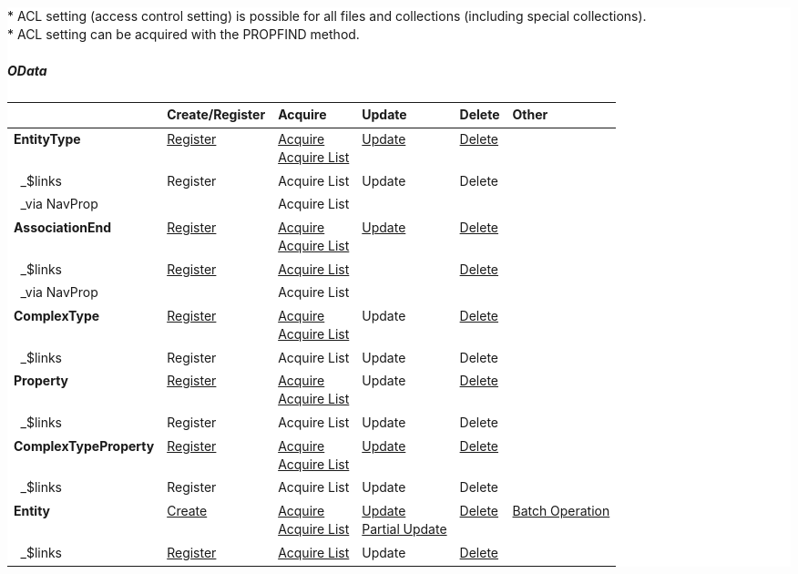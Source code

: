 \* ACL setting (access control setting) is possible for all files and collections (including special collections).<br>
\* ACL setting can be acquired with the PROPFIND method.

##### OData

| <br>                     | Create/Register<br>                                | Acquire<br>                                                                                      | Update<br>                                                                           | Delete<br>                                     | Other<br>                                          |
|:-- |:-- |:-- |:-- |:-- |:-- |
| **EntityType**           | [Register](345_Create_EntityType.html)             | [Acquire](347_Get_EntityType.html)<br>[Acquire List](346_List_EntityType.html)                   | [Update](348_Update_EntityType.html)                                                 | [Delete](349_Delete_EntityType.html)           | <br>                                               |
| &nbsp;&nbsp;_$links      | Register                                           | Acquire List                                                                                     | Update                                                                               | Delete                                         | <br>                                               |
| &nbsp;&nbsp;_via NavProp | <br>                                               | Acquire List                                                                                     | <br>                                                                                 | <br>                                           | <br>                                               |
| **AssociationEnd**       | [Register](318_Register_AssociationEnd.html)       | [Acquire](320_Get_AssociationEnd.html)<br>[Acquire List](319_List_AssociationEnd.html)           | [Update](321_Update_AssociationEnd.html)                                             | [Delete](322_Delete_AssociationEnd.html)       | <br>                                               |
| &nbsp;&nbsp;_$links      | [Register](323_Register_AssociationEnd_links.html) | [Acquire List](324_List_AssociationEnd_links.html)                                               | <br>                                                                                 | [Delete](325_Delete_AssociationEnd_links.html) | <br>                                               |
| &nbsp;&nbsp;_via NavProp | <br>                                               | Acquire List                                                                                     | <br>                                                                                 | <br>                                           | <br>                                               |
| **ComplexType**          | [Register](327_Register_ComplexType.html)          | [Acquire](329_Get_ComplexType.html)<br>[Acquire List](328_List_ComplexType.html)                 | Update                                                                               | [Delete](331_Delete_ComplexType.html)          | <br>                                               |
| &nbsp;&nbsp;_$links      | Register                                           | Acquire List                                                                                     | Update                                                                               | Delete                                         | <br>                                               |
| **Property**             | [Register](355_Register_Property.html)             | [Acquire](357_Get_Property.html)<br>[Acquire List](356_List_Property.html)                       | Update                                                                               | [Delete](359_Delete_Property.html)             | <br>                                               |
| &nbsp;&nbsp;_$links      | Register                                           | Acquire List                                                                                     | Update                                                                               | Delete                                         | <br>                                               |
| **ComplexTypeProperty**  | [Register](336_Register_ComplexTypeProperty.html)  | [Acquire](338_Get_ComplexTypeProperty.html)<br>[Acquire List](337_List_ComplexTypeProperty.html) | [Update](339_Update_ComplexTypeProperty.html)                                        | [Delete](340_Delete_ComplexTypeProperty.html)  | <br>                                               |
| &nbsp;&nbsp;_$links      | Register                                           | Acquire List                                                                                     | Update                                                                               | Delete                                         | <br>                                               |
| **Entity**               | [Create](364_Create_Entity.html)                   | [Acquire](366_Get_Entity.html)<br>[Acquire List](365_List_Entity.html)                           | [Update](367_Update_Entity.html)<br>[Partial Update](369_Partial_Update_Entity.html) | [Delete](370_Delete_Entity.html)               | [Batch Operation](368_Entity_Bulk_Operations.html) |
| &nbsp;&nbsp;_$links<br>  | [Register](373_Register_User_Data_links.html)      | [Acquire List](374_User_Data_List_links.html)                                                    | Update                                                                               | [Delete](376_Delete_User_Data_links.html)      | <br>                                               |